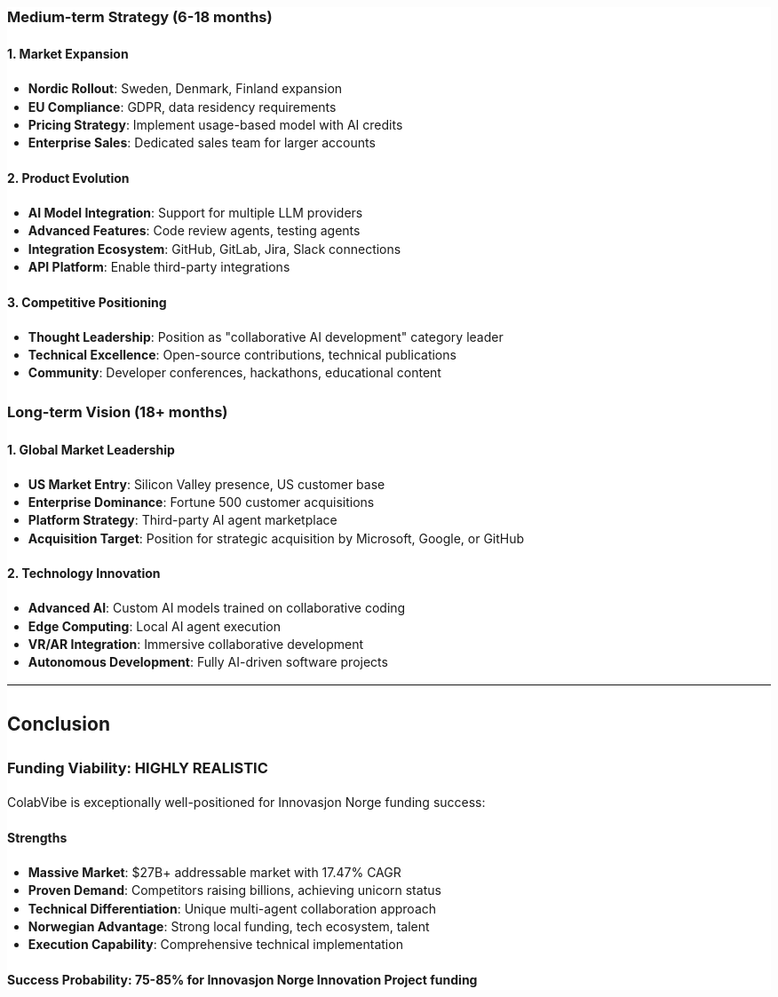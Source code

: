 ### Medium-term Strategy (6-18 months)

#### **1. Market Expansion**
- **Nordic Rollout**: Sweden, Denmark, Finland expansion
- **EU Compliance**: GDPR, data residency requirements
- **Pricing Strategy**: Implement usage-based model with AI credits
- **Enterprise Sales**: Dedicated sales team for larger accounts

#### **2. Product Evolution**
- **AI Model Integration**: Support for multiple LLM providers
- **Advanced Features**: Code review agents, testing agents
- **Integration Ecosystem**: GitHub, GitLab, Jira, Slack connections
- **API Platform**: Enable third-party integrations

#### **3. Competitive Positioning**
- **Thought Leadership**: Position as "collaborative AI development" category leader
- **Technical Excellence**: Open-source contributions, technical publications
- **Community**: Developer conferences, hackathons, educational content

### Long-term Vision (18+ months)

#### **1. Global Market Leadership**
- **US Market Entry**: Silicon Valley presence, US customer base
- **Enterprise Dominance**: Fortune 500 customer acquisitions
- **Platform Strategy**: Third-party AI agent marketplace
- **Acquisition Target**: Position for strategic acquisition by Microsoft, Google, or GitHub

#### **2. Technology Innovation**
- **Advanced AI**: Custom AI models trained on collaborative coding
- **Edge Computing**: Local AI agent execution
- **VR/AR Integration**: Immersive collaborative development
- **Autonomous Development**: Fully AI-driven software projects

---

## Conclusion

### Funding Viability: **HIGHLY REALISTIC**

ColabVibe is exceptionally well-positioned for Innovasjon Norge funding success:

#### **Strengths**
- **Massive Market**: $27B+ addressable market with 17.47% CAGR
- **Proven Demand**: Competitors raising billions, achieving unicorn status
- **Technical Differentiation**: Unique multi-agent collaboration approach
- **Norwegian Advantage**: Strong local funding, tech ecosystem, talent
- **Execution Capability**: Comprehensive technical implementation

#### **Success Probability**: **75-85%** for Innovasjon Norge Innovation Project funding

